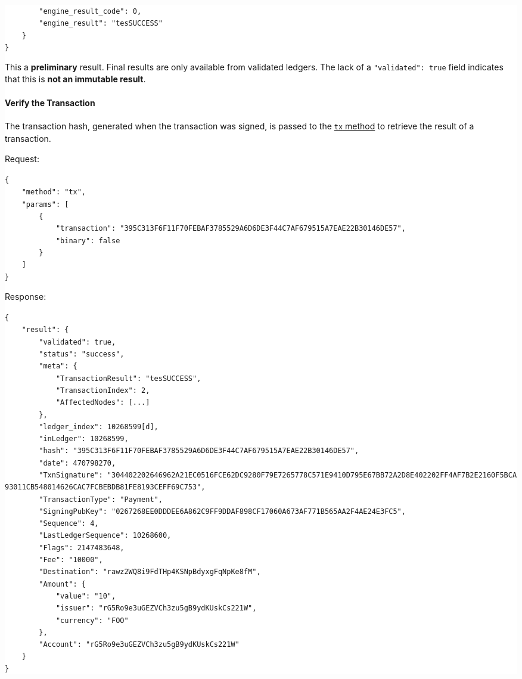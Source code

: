 ```
        "engine_result_code": 0,
        "engine_result": "tesSUCCESS"
    }
}
```

This a **preliminary** result.  Final results are only available from validated ledgers.  The lack of a `"validated": true` field indicates that this is **not an immutable result**.


#### Verify the Transaction

The transaction hash, generated when the transaction was signed, is passed to the [`tx` method](rippled-apis.html#tx) to retrieve the result of a transaction.

Request:

```
{
    "method": "tx",
    "params": [
        {
            "transaction": "395C313F6F11F70FEBAF3785529A6D6DE3F44C7AF679515A7EAE22B30146DE57",
            "binary": false
        }
    ]
}
```

Response:

```
{
    "result": {
        "validated": true,
        "status": "success",
        "meta": {
            "TransactionResult": "tesSUCCESS",
            "TransactionIndex": 2,
            "AffectedNodes": [...]
        },
        "ledger_index": 10268599[d],
        "inLedger": 10268599,
        "hash": "395C313F6F11F70FEBAF3785529A6D6DE3F44C7AF679515A7EAE22B30146DE57",
        "date": 470798270,
        "TxnSignature": "304402202646962A21EC0516FCE62DC9280F79E7265778C571E9410D795E67BB72A2D8E402202FF4AF7B2E2160F5BCA93011CB548014626CAC7FCBEBDB81FE8193CEFF69C753",
        "TransactionType": "Payment",
        "SigningPubKey": "0267268EE0DDDEE6A862C9FF9DDAF898CF17060A673AF771B565AA2F4AE24E3FC5",
        "Sequence": 4,
        "LastLedgerSequence": 10268600,
        "Flags": 2147483648,
        "Fee": "10000",
        "Destination": "rawz2WQ8i9FdTHp4KSNpBdyxgFqNpKe8fM",
        "Amount": {
            "value": "10",
            "issuer": "rG5Ro9e3uGEZVCh3zu5gB9ydKUskCs221W",
            "currency": "FOO"
        },
        "Account": "rG5Ro9e3uGEZVCh3zu5gB9ydKUskCs221W"
    }
}
```
